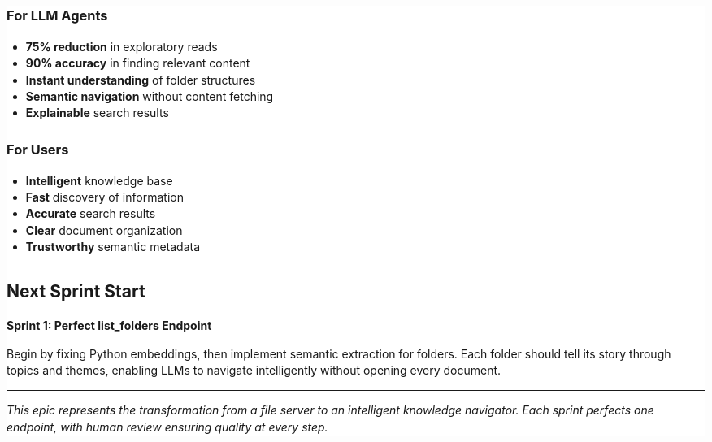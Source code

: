 ### For LLM Agents
- **75% reduction** in exploratory reads
- **90% accuracy** in finding relevant content
- **Instant understanding** of folder structures
- **Semantic navigation** without content fetching
- **Explainable** search results

### For Users
- **Intelligent** knowledge base
- **Fast** discovery of information
- **Accurate** search results
- **Clear** document organization
- **Trustworthy** semantic metadata

## Next Sprint Start

**Sprint 1: Perfect list_folders Endpoint**

Begin by fixing Python embeddings, then implement semantic extraction for folders. Each folder should tell its story through topics and themes, enabling LLMs to navigate intelligently without opening every document.

---

*This epic represents the transformation from a file server to an intelligent knowledge navigator. Each sprint perfects one endpoint, with human review ensuring quality at every step.*